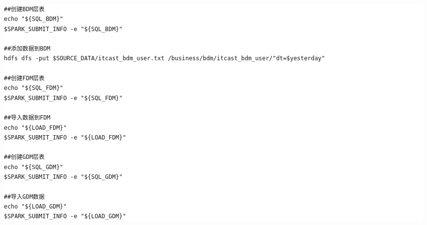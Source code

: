 ```
##创建BDM层表
echo "${SQL_BDM}"
$SPARK_SUBMIT_INFO -e "${SQL_BDM}"

##添加数据到BDM
hdfs dfs -put $SOURCE_DATA/itcast_bdm_user.txt /business/bdm/itcast_bdm_user/"dt=$yesterday"

##创建FDM层表
echo "${SQL_FDM}"
$SPARK_SUBMIT_INFO -e "${SQL_FDM}"

##导入数据到FDM
echo "${LOAD_FDM}"
$SPARK_SUBMIT_INFO -e "${LOAD_FDM}"

##创建GDM层表
echo "${SQL_GDM}"
$SPARK_SUBMIT_INFO -e "${SQL_GDM}"

##导入GDM数据
echo "${LOAD_GDM}"
$SPARK_SUBMIT_INFO -e "${LOAD_GDM}"
```

